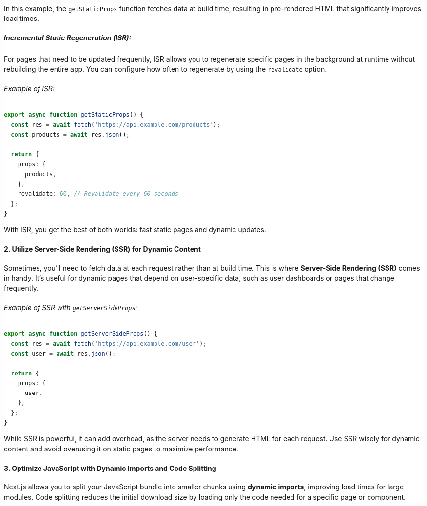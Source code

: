 In this example, the `getStaticProps` function fetches data at build time, resulting in pre-rendered HTML that significantly improves load times.

##### Incremental Static Regeneration (ISR):
For pages that need to be updated frequently, ISR allows you to regenerate specific pages in the background at runtime without rebuilding the entire app. You can configure how often to regenerate by using the `revalidate` option.

###### Example of ISR:
```typescript
export async function getStaticProps() {
  const res = await fetch('https://api.example.com/products');
  const products = await res.json();

  return {
    props: {
      products,
    },
    revalidate: 60, // Revalidate every 60 seconds
  };
}
```

With ISR, you get the best of both worlds: fast static pages and dynamic updates.

#### 2. **Utilize Server-Side Rendering (SSR) for Dynamic Content**

Sometimes, you’ll need to fetch data at each request rather than at build time. This is where **Server-Side Rendering (SSR)** comes in handy. It’s useful for dynamic pages that depend on user-specific data, such as user dashboards or pages that change frequently.

###### Example of SSR with `getServerSideProps`:
```typescript
export async function getServerSideProps() {
  const res = await fetch('https://api.example.com/user');
  const user = await res.json();

  return {
    props: {
      user,
    },
  };
}
```

While SSR is powerful, it can add overhead, as the server needs to generate HTML for each request. Use SSR wisely for dynamic content and avoid overusing it on static pages to maximize performance.

#### 3. **Optimize JavaScript with Dynamic Imports and Code Splitting**

Next.js allows you to split your JavaScript bundle into smaller chunks using **dynamic imports**, improving load times for large modules. Code splitting reduces the initial download size by loading only the code needed for a specific page or component.
